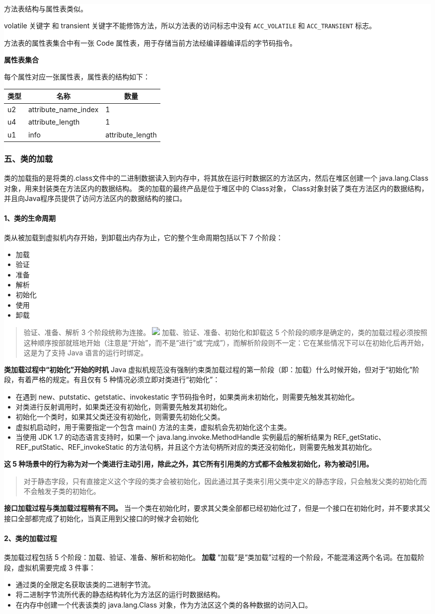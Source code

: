 方法表结构与属性表类似。

volatile 关键字 和 transient 关键字不能修饰方法，所以方法表的访问标志中没有 `ACC_VOLATILE` 和 `ACC_TRANSIENT` 标志。

方法表的属性表集合中有一张 Code 属性表，用于存储当前方法经编译器编译后的字节码指令。

**属性表集合**

每个属性对应一张属性表，属性表的结构如下：

| 类型 | 名称 | 数量 |
| --- | --- | --- |
| u2 | attribute_name_index | 1 |
| u4 | attribute_length | 1 |
| u1 | info | attribute_length |


### 五、类的加载
类的加载指的是将类的.class文件中的二进制数据读入到内存中，将其放在运行时数据区的方法区内，然后在堆区创建一个 java.lang.Class对象，用来封装类在方法区内的数据结构。
类的加载的最终产品是位于堆区中的 Class对象， Class对象封装了类在方法区内的数据结构，并且向Java程序员提供了访问方法区内的数据结构的接口。
#### 1、类的生命周期
类从被加载到虚拟机内存开始，到卸载出内存为止，它的整个生命周期包括以下 7 个阶段：
+ 加载
+ 验证
+ 准备
+ 解析
+ 初始化
+ 使用
+ 卸载

> 验证、准备、解析 3 个阶段统称为连接。
![](loadclass.png)
加载、验证、准备、初始化和卸载这 5 个阶段的顺序是确定的，类的加载过程必须按照这种顺序按部就班地开始（注意是“开始”，而不是“进行”或“完成”），而解析阶段则不一定：它在某些情况下可以在初始化后再开始，这是为了支持 Java 语言的运行时绑定。

**类加载过程中“初始化”开始的时机**
Java 虚拟机规范没有强制约束类加载过程的第一阶段（即：加载）什么时候开始，但对于“初始化”阶段，有着严格的规定。有且仅有 5 种情况必须立即对类进行“初始化”：
+ 在遇到 new、putstatic、getstatic、invokestatic 字节码指令时，如果类尚未初始化，则需要先触发其初始化。
+ 对类进行反射调用时，如果类还没有初始化，则需要先触发其初始化。
+ 初始化一个类时，如果其父类还没有初始化，则需要先初始化父类。
+ 虚拟机启动时，用于需要指定一个包含 main() 方法的主类，虚拟机会先初始化这个主类。
+ 当使用 JDK 1.7 的动态语言支持时，如果一个 java.lang.invoke.MethodHandle 实例最后的解析结果为 REF_getStatic、REF_putStatic、REF_invokeStatic 的方法句柄，并且这个方法句柄所对应的类还没初始化，则需要先触发其初始化。

**这 5 种场景中的行为称为对一个类进行主动引用，除此之外，其它所有引用类的方式都不会触发初始化，称为被动引用。**

> 对于静态字段，只有直接定义这个字段的类才会被初始化，因此通过其子类来引用父类中定义的静态字段，只会触发父类的初始化而不会触发子类的初始化。

**接口加载过程与类加载过程稍有不同。**
当一个类在初始化时，要求其父类全部都已经初始化过了，但是一个接口在初始化时，并不要求其父接口全部都完成了初始化，当真正用到父接口的时候才会初始化


#### 2、类的加载过程
类加载过程包括 5 个阶段：加载、验证、准备、解析和初始化。
**加载**
“加载”是“类加载”过程的一个阶段，不能混淆这两个名词。在加载阶段，虚拟机需要完成 3 件事：
+ 通过类的全限定名获取该类的二进制字节流。
+ 将二进制字节流所代表的静态结构转化为方法区的运行时数据结构。
+ 在内存中创建一个代表该类的 java.lang.Class 对象，作为方法区这个类的各种数据的访问入口。
